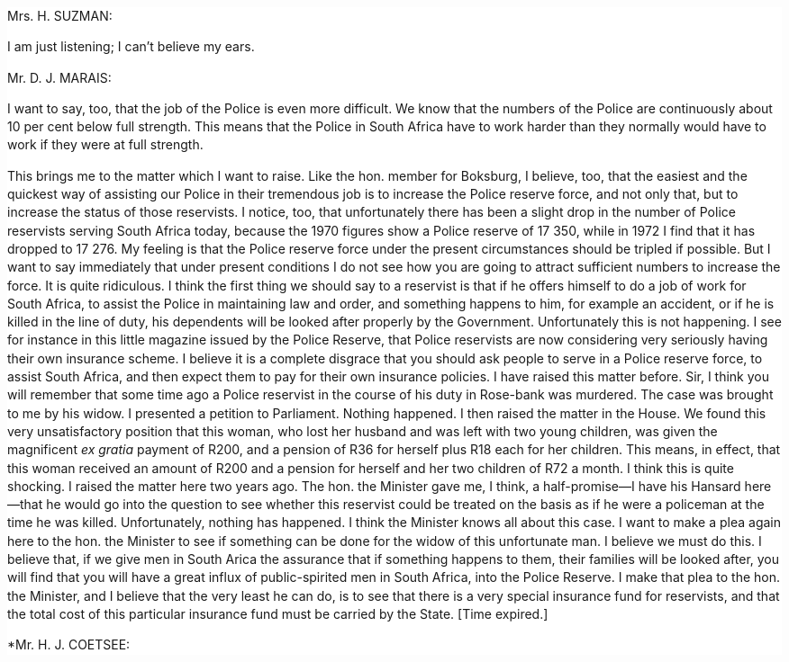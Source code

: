 <from>Mrs. <person refersTo="hansard_za">H. SUZMAN</person>:</from>

<p>I am just listening; I can&#x2019;t believe my ears.</p>

</speech>

<speech by="#marais">

<from>Mr. <person refersTo="hansard_za">D. J. MARAIS</person>:</from>

<p>I want to say, too, that the job of the Police is even more difficult. We know that the numbers of the Police are continuously about 10 per cent below full strength. This means that the Police in South Africa have to work harder than they normally would have to work if they were at full strength.</p>

<p>This brings me to the matter which I want to raise. Like the hon. member for Boksburg, I believe, too, that the easiest and the quickest way of assisting our Police in their tremendous job is to increase the Police reserve force, and not only that, but to increase the status of those reservists. I notice, too, that unfortunately there has been a slight drop in the number of Police reservists serving South Africa today, because the 1970 figures show a Police reserve of 17 350, while in 1972 I find that it has dropped to 17 276. My feeling is that the Police reserve force under the present circumstances should be tripled if possible. But I want to say immediately that under present conditions I do not see how you are going to attract sufficient numbers to increase the force. It is quite ridiculous. I think the first thing we should say to a reservist is that if he offers himself to do a job of work for South Africa, to assist the Police in maintaining law and order, and something happens to him, for example an accident, or if he is killed in the line of duty, his dependents will be looked after properly by the Government. Unfortunately this is not happening. I see for instance in this little magazine issued by the Police Reserve, that Police reservists are now considering very seriously having their own insurance scheme. I believe it is a complete disgrace that you should ask people to serve in a Police reserve force, to assist South Africa, and then expect them to pay for their own insurance policies. I have raised this matter before. Sir, I think you will remember that some time ago a Police reservist in the course of his duty in Rose-bank was murdered. The case was brought to me by his widow. I presented a petition to Parliament. Nothing happened. I then raised the matter in the House. We found this very unsatisfactory position that this woman, who lost her husband and was left with two young children, was given the magnificent <i>ex gratia</i> payment of R200, and a pension of R36 for herself plus R18 each for her children. This means, in effect, that this woman received an amount of R200 and a pension for herself and her two children of R72 a month. I think this is quite shocking. I raised the matter here two years ago. The hon. the Minister gave me, I think, a half-promise&#x2014;I have his Hansard here&#x2014;that he would go into the question to see whether this reservist could be treated <span class="col_7617-7618" refersTo="page_0763"/>on the basis as if he were a policeman at the time he was killed. Unfortunately, nothing has happened. I think the Minister knows all about this case. I want to make a plea again here to the hon. the Minister to see if something can be done for the widow of this unfortunate man. I believe we must do this. I believe that, if we give men in South Arica the assurance that if something happens to them, their families will be looked after, you will find that you will have a great influx of public-spirited men in South Africa, into the Police Reserve. I make that plea to the hon. the Minister, and I believe that the very least he can do, is to see that there is a very special insurance fund for reservists, and that the total cost of this particular insurance fund must be carried by the State. [Time expired.]</p>

</speech>

<speech by="#coetsee">

<from>*Mr. <person refersTo="hansard_za">H. J. COETSEE</person>:</from>
